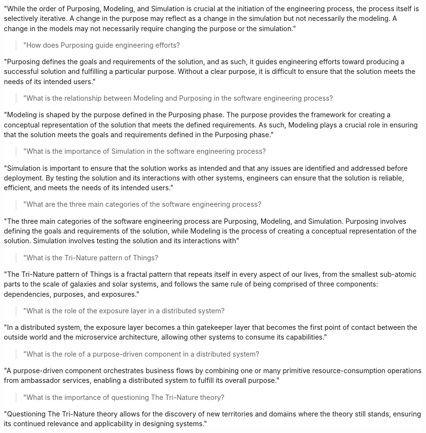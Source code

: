  "While the order of Purposing, Modeling, and Simulation is crucial at the initiation of the engineering process, the process itself is selectively iterative. A change in the purpose may reflect as a change in the simulation but not necessarily the modeling. A change in the models may not necessarily require changing the purpose or the simulation."


> "How does Purposing guide engineering efforts?

 "Purposing defines the goals and requirements of the solution, and as such, it guides engineering efforts toward producing a successful solution and fulfilling a particular purpose. Without a clear purpose, it is difficult to ensure that the solution meets the needs of its intended users."


> "What is the relationship between Modeling and Purposing in the software engineering process?

 "Modeling is shaped by the purpose defined in the Purposing phase. The purpose provides the framework for creating a conceptual representation of the solution that meets the defined requirements. As such, Modeling plays a crucial role in ensuring that the solution meets the goals and requirements defined in the Purposing phase."


> "What is the importance of Simulation in the software engineering process?

 "Simulation is important to ensure that the solution works as intended and that any issues are identified and addressed before deployment. By testing the solution and its interactions with other systems, engineers can ensure that the solution is reliable, efficient, and meets the needs of its intended users."


> "What are the three main categories of the software engineering process?

 "The three main categories of the software engineering process are Purposing, Modeling, and Simulation. Purposing involves defining the goals and requirements of the solution, while Modeling is the process of creating a conceptual representation of the solution. Simulation involves testing the solution and its interactions with"


> "What is the Tri-Nature pattern of Things?

 "The Tri-Nature pattern of Things is a fractal pattern that repeats itself in every aspect of our lives, from the smallest sub-atomic parts to the scale of galaxies and solar systems, and follows the same rule of being comprised of three components: dependencies, purposes, and exposures."


> "What is the role of the exposure layer in a distributed system?

 "In a distributed system, the exposure layer becomes a thin gatekeeper layer that becomes the first point of contact between the outside world and the microservice architecture, allowing other systems to consume its capabilities."


> "What is the role of a purpose-driven component in a distributed system?

 "A purpose-driven component orchestrates business flows by combining one or many primitive resource-consumption operations from ambassador services, enabling a distributed system to fulfill its overall purpose."


> "What is the importance of questioning The Tri-Nature theory?

 "Questioning The Tri-Nature theory allows for the discovery of new territories and domains where the theory still stands, ensuring its continued relevance and applicability in designing systems."
